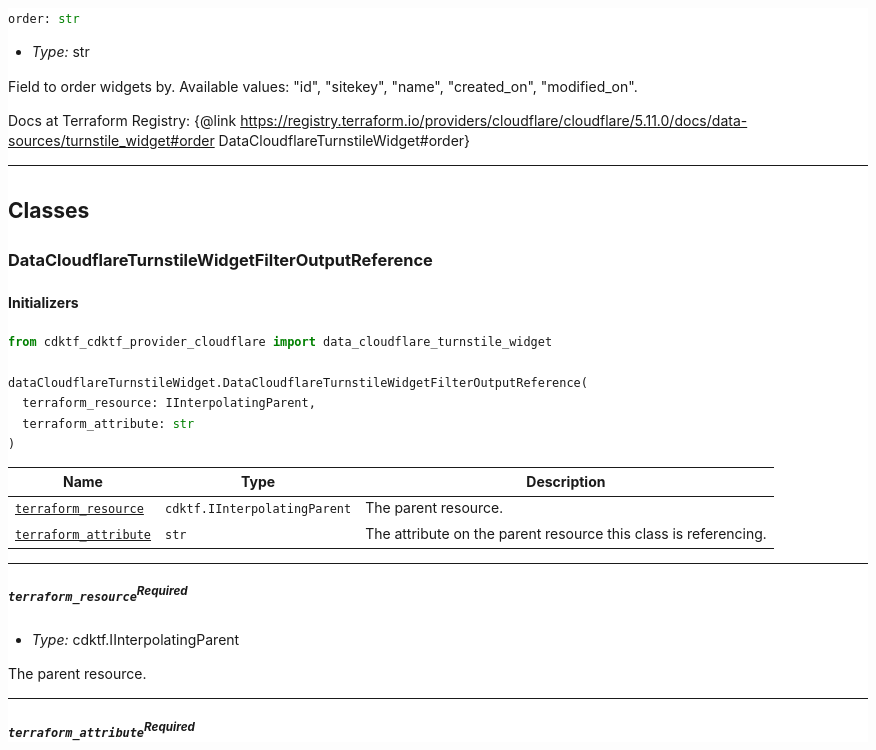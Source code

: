```python
order: str
```

- *Type:* str

Field to order widgets by. Available values: "id", "sitekey", "name", "created_on", "modified_on".

Docs at Terraform Registry: {@link https://registry.terraform.io/providers/cloudflare/cloudflare/5.11.0/docs/data-sources/turnstile_widget#order DataCloudflareTurnstileWidget#order}

---

## Classes <a name="Classes" id="Classes"></a>

### DataCloudflareTurnstileWidgetFilterOutputReference <a name="DataCloudflareTurnstileWidgetFilterOutputReference" id="@cdktf/provider-cloudflare.dataCloudflareTurnstileWidget.DataCloudflareTurnstileWidgetFilterOutputReference"></a>

#### Initializers <a name="Initializers" id="@cdktf/provider-cloudflare.dataCloudflareTurnstileWidget.DataCloudflareTurnstileWidgetFilterOutputReference.Initializer"></a>

```python
from cdktf_cdktf_provider_cloudflare import data_cloudflare_turnstile_widget

dataCloudflareTurnstileWidget.DataCloudflareTurnstileWidgetFilterOutputReference(
  terraform_resource: IInterpolatingParent,
  terraform_attribute: str
)
```

| **Name** | **Type** | **Description** |
| --- | --- | --- |
| <code><a href="#@cdktf/provider-cloudflare.dataCloudflareTurnstileWidget.DataCloudflareTurnstileWidgetFilterOutputReference.Initializer.parameter.terraformResource">terraform_resource</a></code> | <code>cdktf.IInterpolatingParent</code> | The parent resource. |
| <code><a href="#@cdktf/provider-cloudflare.dataCloudflareTurnstileWidget.DataCloudflareTurnstileWidgetFilterOutputReference.Initializer.parameter.terraformAttribute">terraform_attribute</a></code> | <code>str</code> | The attribute on the parent resource this class is referencing. |

---

##### `terraform_resource`<sup>Required</sup> <a name="terraform_resource" id="@cdktf/provider-cloudflare.dataCloudflareTurnstileWidget.DataCloudflareTurnstileWidgetFilterOutputReference.Initializer.parameter.terraformResource"></a>

- *Type:* cdktf.IInterpolatingParent

The parent resource.

---

##### `terraform_attribute`<sup>Required</sup> <a name="terraform_attribute" id="@cdktf/provider-cloudflare.dataCloudflareTurnstileWidget.DataCloudflareTurnstileWidgetFilterOutputReference.Initializer.parameter.terraformAttribute"></a>
